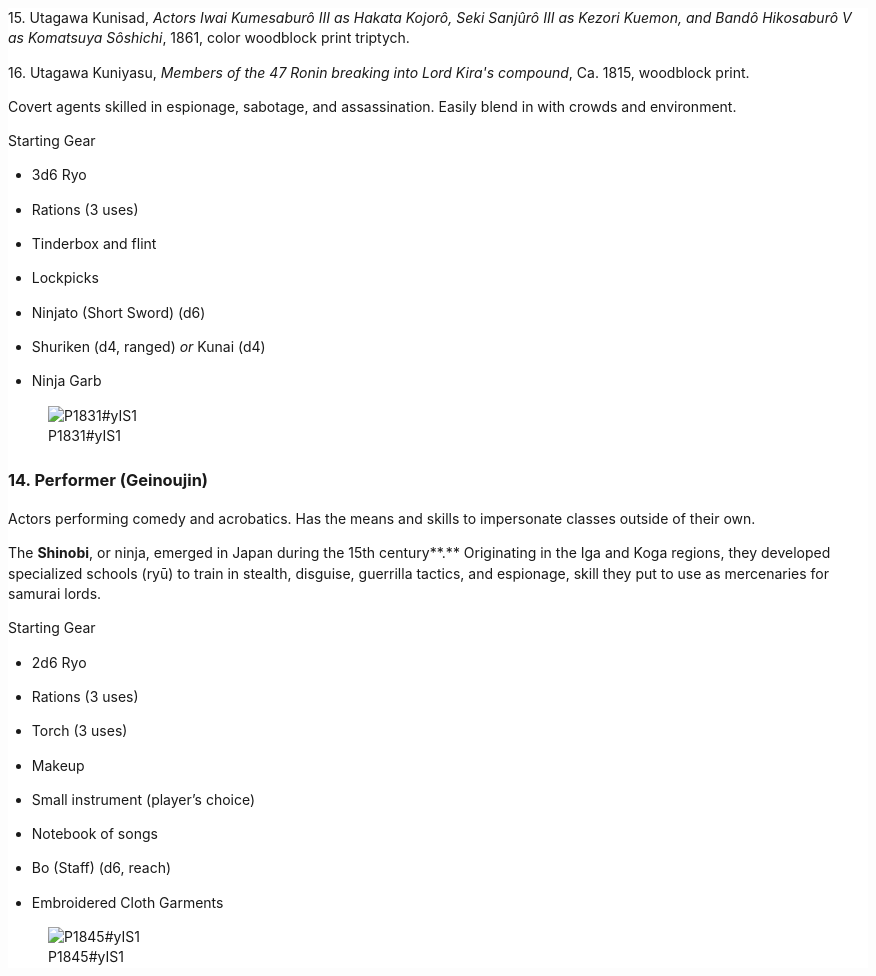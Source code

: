 15\. Utagawa Kunisad, *Actors Iwai Kumesaburô III as Hakata Kojorô, Seki Sanjûrô III as Kezori Kuemon, and Bandô Hikosaburô V as Komatsuya Sôshichi*, 1861, color woodblock print triptych.

16\. Utagawa Kuniyasu, *Members of the 47 Ronin breaking into Lord Kira's compound*, Ca. 1815, woodblock print.

Covert agents skilled in espionage, sabotage, and assassination. Easily blend in with crowds and environment.

Starting Gear

- 3d6 Ryo

- Rations (3 uses)

- Tinderbox and flint

- Lockpicks

- Ninjato (Short Sword) (d6)

- Shuriken (d4, ranged) *or* Kunai (d4)

- Ninja Garb

<figure>
<img src="media/image22.jpeg" style="width:0.8in;height:0.8in" alt="P1831#yIS1" />
<figcaption aria-hidden="true">P1831#yIS1</figcaption>
</figure>

### 14. Performer (Geinoujin)

Actors performing comedy and acrobatics. Has the means and skills to impersonate classes outside of their own.

The **Shinobi**, or ninja, emerged in Japan during the 15th century**.** Originating in the Iga and Koga regions, they developed specialized schools (ryū) to train in stealth, disguise, guerrilla tactics, and espionage, skill they put to use as mercenaries for samurai lords.

Starting Gear

- 2d6 Ryo

- Rations (3 uses)

- Torch (3 uses)

- Makeup

- Small instrument (player’s choice)

- Notebook of songs

- Bo (Staff) (d6, reach)

- Embroidered Cloth Garments

<figure>
<img src="media/image23.jpeg" style="width:0.8in;height:0.8in" alt="P1845#yIS1" />
<figcaption aria-hidden="true">P1845#yIS1</figcaption>
</figure>
